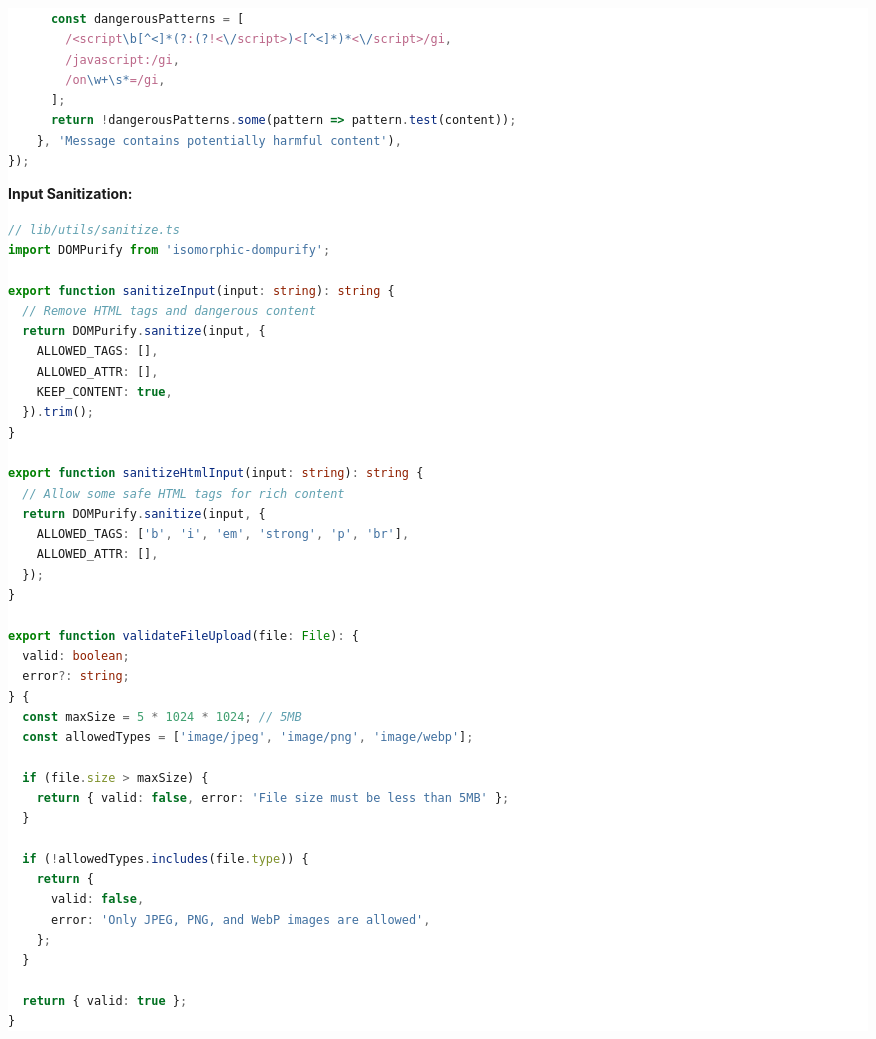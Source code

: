 ```typescript
      const dangerousPatterns = [
        /<script\b[^<]*(?:(?!<\/script>)<[^<]*)*<\/script>/gi,
        /javascript:/gi,
        /on\w+\s*=/gi,
      ];
      return !dangerousPatterns.some(pattern => pattern.test(content));
    }, 'Message contains potentially harmful content'),
});
```

**Input Sanitization:**

```typescript
// lib/utils/sanitize.ts
import DOMPurify from 'isomorphic-dompurify';

export function sanitizeInput(input: string): string {
  // Remove HTML tags and dangerous content
  return DOMPurify.sanitize(input, {
    ALLOWED_TAGS: [],
    ALLOWED_ATTR: [],
    KEEP_CONTENT: true,
  }).trim();
}

export function sanitizeHtmlInput(input: string): string {
  // Allow some safe HTML tags for rich content
  return DOMPurify.sanitize(input, {
    ALLOWED_TAGS: ['b', 'i', 'em', 'strong', 'p', 'br'],
    ALLOWED_ATTR: [],
  });
}

export function validateFileUpload(file: File): {
  valid: boolean;
  error?: string;
} {
  const maxSize = 5 * 1024 * 1024; // 5MB
  const allowedTypes = ['image/jpeg', 'image/png', 'image/webp'];

  if (file.size > maxSize) {
    return { valid: false, error: 'File size must be less than 5MB' };
  }

  if (!allowedTypes.includes(file.type)) {
    return {
      valid: false,
      error: 'Only JPEG, PNG, and WebP images are allowed',
    };
  }

  return { valid: true };
}
```
